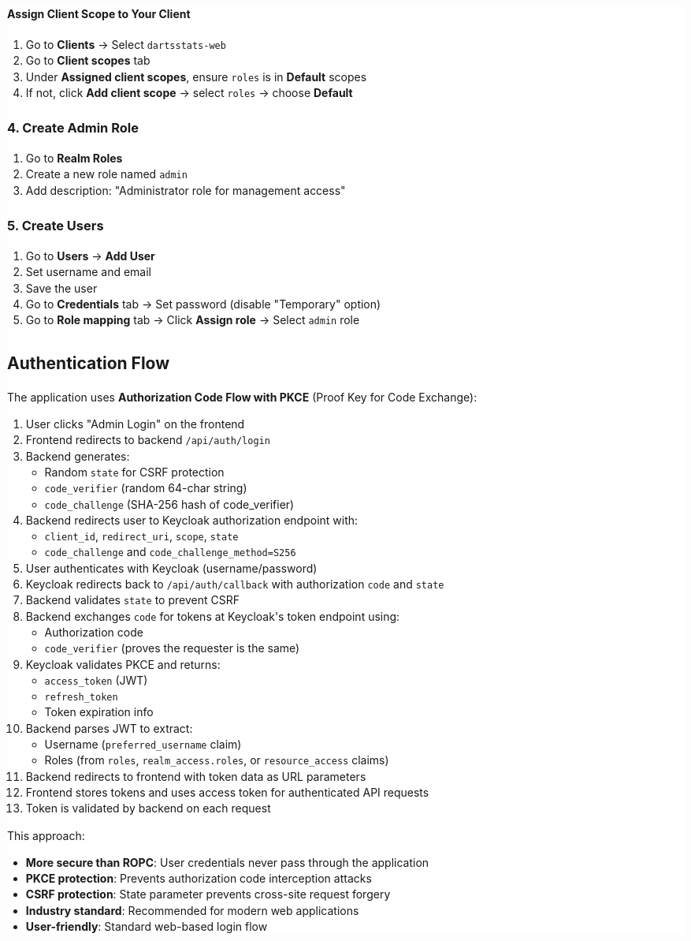 #### Assign Client Scope to Your Client
1. Go to **Clients** → Select `dartsstats-web`
2. Go to **Client scopes** tab
3. Under **Assigned client scopes**, ensure `roles` is in **Default** scopes
4. If not, click **Add client scope** → select `roles` → choose **Default**

### 4. Create Admin Role
1. Go to **Realm Roles**
2. Create a new role named `admin`
3. Add description: "Administrator role for management access"

### 5. Create Users
1. Go to **Users** → **Add User**
2. Set username and email
3. Save the user
4. Go to **Credentials** tab → Set password (disable "Temporary" option)
5. Go to **Role mapping** tab → Click **Assign role** → Select `admin` role

## Authentication Flow

The application uses **Authorization Code Flow with PKCE** (Proof Key for Code Exchange):

1. User clicks "Admin Login" on the frontend
2. Frontend redirects to backend `/api/auth/login`
3. Backend generates:
   - Random `state` for CSRF protection
   - `code_verifier` (random 64-char string)
   - `code_challenge` (SHA-256 hash of code_verifier)
4. Backend redirects user to Keycloak authorization endpoint with:
   - `client_id`, `redirect_uri`, `scope`, `state`
   - `code_challenge` and `code_challenge_method=S256`
5. User authenticates with Keycloak (username/password)
6. Keycloak redirects back to `/api/auth/callback` with authorization `code` and `state`
7. Backend validates `state` to prevent CSRF
8. Backend exchanges `code` for tokens at Keycloak's token endpoint using:
   - Authorization code
   - `code_verifier` (proves the requester is the same)
9. Keycloak validates PKCE and returns:
   - `access_token` (JWT)
   - `refresh_token`
   - Token expiration info
10. Backend parses JWT to extract:
    - Username (`preferred_username` claim)
    - Roles (from `roles`, `realm_access.roles`, or `resource_access` claims)
11. Backend redirects to frontend with token data as URL parameters
12. Frontend stores tokens and uses access token for authenticated API requests
13. Token is validated by backend on each request

This approach:
- **More secure than ROPC**: User credentials never pass through the application
- **PKCE protection**: Prevents authorization code interception attacks
- **CSRF protection**: State parameter prevents cross-site request forgery
- **Industry standard**: Recommended for modern web applications
- **User-friendly**: Standard web-based login flow
